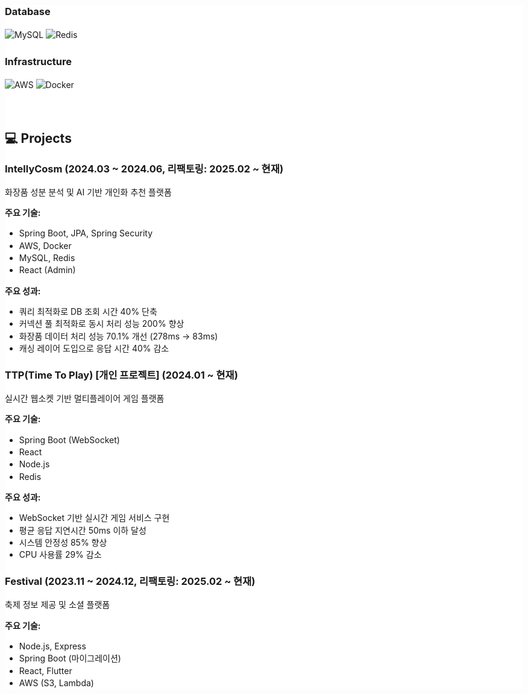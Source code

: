 ### Database
![MySQL](https://img.shields.io/badge/MySQL-4479A1?style=for-the-badge&logo=MySQL&logoColor=white)
![Redis](https://img.shields.io/badge/Redis-DC382D?style=for-the-badge&logo=Redis&logoColor=white)

### Infrastructure
![AWS](https://img.shields.io/badge/AWS-232F3E?style=for-the-badge&logo=AmazonAWS&logoColor=white)
![Docker](https://img.shields.io/badge/Docker-2496ED?style=for-the-badge&logo=Docker&logoColor=white)

<br/>

## 💻 Projects

### IntellyCosm (2024.03 ~ 2024.06, 리팩토링: 2025.02 ~ 현재)
화장품 성분 분석 및 AI 기반 개인화 추천 플랫폼

**주요 기술:**
- Spring Boot, JPA, Spring Security
- AWS, Docker
- MySQL, Redis
- React (Admin)

**주요 성과:**
- 쿼리 최적화로 DB 조회 시간 40% 단축
- 커넥션 풀 최적화로 동시 처리 성능 200% 향상
- 화장품 데이터 처리 성능 70.1% 개선 (278ms → 83ms)
- 캐싱 레이어 도입으로 응답 시간 40% 감소

### TTP(Time To Play) [개인 프로젝트] (2024.01 ~ 현재)
실시간 웹소켓 기반 멀티플레이어 게임 플랫폼

**주요 기술:**
- Spring Boot (WebSocket)
- React
- Node.js
- Redis

**주요 성과:**
- WebSocket 기반 실시간 게임 서비스 구현
- 평균 응답 지연시간 50ms 이하 달성
- 시스템 안정성 85% 향상
- CPU 사용률 29% 감소

### Festival (2023.11 ~ 2024.12, 리팩토링: 2025.02 ~ 현재)
축제 정보 제공 및 소셜 플랫폼

**주요 기술:**
- Node.js, Express
- Spring Boot (마이그레이션)
- React, Flutter
- AWS (S3, Lambda)
